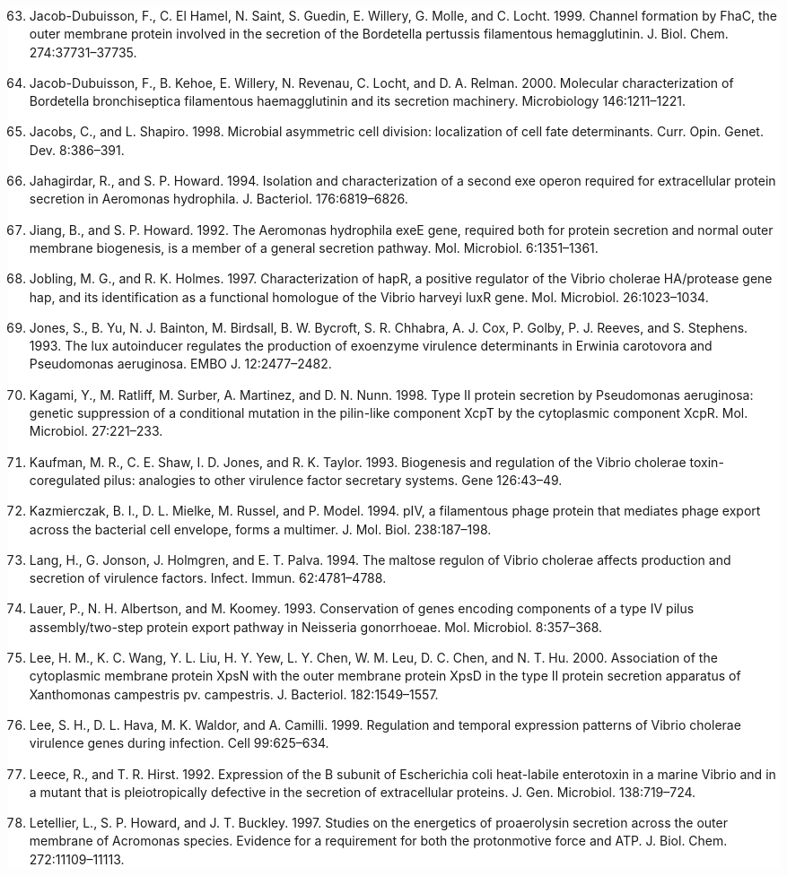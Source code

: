 63. Jacob-Dubuisson, F., C. El Hamel, N. Saint, S. Guedin, E. Willery, G. Molle, and C. Locht. 1999. Channel formation by FhaC, the outer membrane protein involved in the secretion of the Bordetella pertussis filamentous hemagglutinin. J. Biol. Chem. 274:37731–37735.

64. Jacob-Dubuisson, F., B. Kehoe, E. Willery, N. Revenau, C. Locht, and D. A. Relman. 2000. Molecular characterization of Bordetella bronchiseptica filamentous haemagglutinin and its secretion machinery. Microbiology 146:1211–1221.

65. Jacobs, C., and L. Shapiro. 1998. Microbial asymmetric cell division: localization of cell fate determinants. Curr. Opin. Genet. Dev. 8:386–391.

66. Jahagirdar, R., and S. P. Howard. 1994. Isolation and characterization of a second exe operon required for extracellular protein secretion in Aeromonas hydrophila. J. Bacteriol. 176:6819–6826.

67. Jiang, B., and S. P. Howard. 1992. The Aeromonas hydrophila exeE gene, required both for protein secretion and normal outer membrane biogenesis, is a member of a general secretion pathway. Mol. Microbiol. 6:1351–1361.

68. Jobling, M. G., and R. K. Holmes. 1997. Characterization of hapR, a positive regulator of the Vibrio cholerae HA/protease gene hap, and its identification as a functional homologue of the Vibrio harveyi luxR gene. Mol. Microbiol. 26:1023–1034.

69. Jones, S., B. Yu, N. J. Bainton, M. Birdsall, B. W. Bycroft, S. R. Chhabra, A. J. Cox, P. Golby, P. J. Reeves, and S. Stephens. 1993. The lux autoinducer regulates the production of exoenzyme virulence determinants in Erwinia carotovora and Pseudomonas aeruginosa. EMBO J. 12:2477–2482.

70. Kagami, Y., M. Ratliff, M. Surber, A. Martinez, and D. N. Nunn. 1998. Type II protein secretion by Pseudomonas aeruginosa: genetic suppression of a conditional mutation in the pilin-like component XcpT by the cytoplasmic component XcpR. Mol. Microbiol. 27:221–233.

71. Kaufman, M. R., C. E. Shaw, I. D. Jones, and R. K. Taylor. 1993. Biogenesis and regulation of the Vibrio cholerae toxin-coregulated pilus: analogies to other virulence factor secretary systems. Gene 126:43–49.

72. Kazmierczak, B. I., D. L. Mielke, M. Russel, and P. Model. 1994. pIV, a filamentous phage protein that mediates phage export across the bacterial cell envelope, forms a multimer. J. Mol. Biol. 238:187–198.

73. Lang, H., G. Jonson, J. Holmgren, and E. T. Palva. 1994. The maltose regulon of Vibrio cholerae affects production and secretion of virulence factors. Infect. Immun. 62:4781–4788.

74. Lauer, P., N. H. Albertson, and M. Koomey. 1993. Conservation of genes encoding components of a type IV pilus assembly/two-step protein export pathway in Neisseria gonorrhoeae. Mol. Microbiol. 8:357–368.

75. Lee, H. M., K. C. Wang, Y. L. Liu, H. Y. Yew, L. Y. Chen, W. M. Leu, D. C. Chen, and N. T. Hu. 2000. Association of the cytoplasmic membrane protein XpsN with the outer membrane protein XpsD in the type II protein secretion apparatus of Xanthomonas campestris pv. campestris. J. Bacteriol. 182:1549–1557.

76. Lee, S. H., D. L. Hava, M. K. Waldor, and A. Camilli. 1999. Regulation and temporal expression patterns of Vibrio cholerae virulence genes during infection. Cell 99:625–634.

77. Leece, R., and T. R. Hirst. 1992. Expression of the B subunit of Escherichia coli heat-labile enterotoxin in a marine Vibrio and in a mutant that is pleiotropically defective in the secretion of extracellular proteins. J. Gen. Microbiol. 138:719–724.

78. Letellier, L., S. P. Howard, and J. T. Buckley. 1997. Studies on the energetics of proaerolysin secretion across the outer membrane of Acromonas species. Evidence for a requirement for both the protonmotive force and ATP. J. Biol. Chem. 272:11109–11113.
